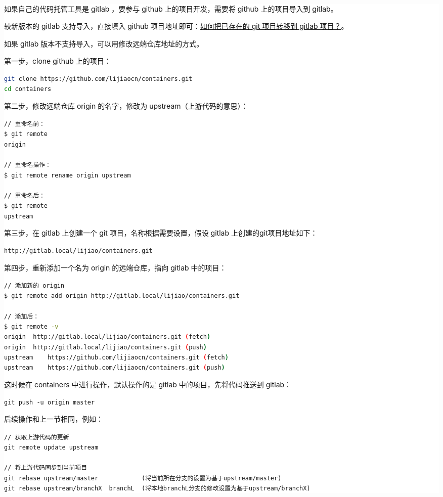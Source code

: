 如果自己的代码托管工具是 gitlab ，要参与 github 上的项目开发，需要将 github 上的项目导入到 gitlab。

较新版本的 gitlab 支持导入，直接填入 github 项目地址即可：[如何把已存在的 git 项目转移到 gitlab 项目？](https://segmentfault.com/q/1010000000385886)。

如果 gitlab 版本不支持导入，可以用修改远端仓库地址的方式。

第一步，clone github 上的项目：

```sh
git clone https://github.com/lijiaocn/containers.git
cd containers
```

第二步，修改远端仓库 origin 的名字，修改为 upstream（上游代码的意思）：

```sh
// 重命名前：
$ git remote
origin

// 重命名操作：
$ git remote rename origin upstream

// 重命名后：
$ git remote
upstream
```

第三步，在 gitlab 上创建一个 git 项目，名称根据需要设置，假设 gitlab 上创建的git项目地址如下：

```sh
http://gitlab.local/lijiao/containers.git
```

第四步，重新添加一个名为 origin 的远端仓库，指向 gitlab 中的项目：

```sh
// 添加新的 origin
$ git remote add origin http://gitlab.local/lijiao/containers.git

// 添加后：
$ git remote -v
origin	http://gitlab.local/lijiao/containers.git (fetch)
origin	http://gitlab.local/lijiao/containers.git (push)
upstream	https://github.com/lijiaocn/containers.git (fetch)
upstream	https://github.com/lijiaocn/containers.git (push)
```

这时候在 containers 中进行操作，默认操作的是 gitlab 中的项目，先将代码推送到 gitlab：

	git push -u origin master

后续操作和上一节相同，例如：

	// 获取上游代码的更新
	git remote update upstream
	
	// 将上游代码同步到当前项目
	git rebase upstream/master            (将当前所在分支的设置为基于upstream/master)
	git rebase upstream/branchX  branchL  (将本地branchL分支的修改设置为基于upstream/branchX) 
